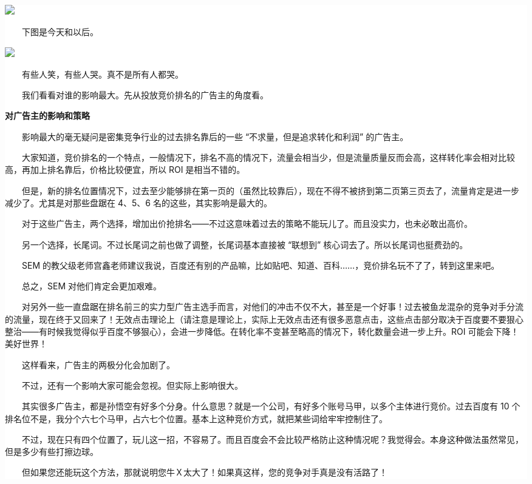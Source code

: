 ![](https://images.weserv.nl/?url=https%3A//pic4.zhimg.com/4b5fdae3dbc15562dd7b2e3b9e3e07e9_r.jpg%3Fsource%3D1940ef5c)

  

　　下图是今天和以后。

![](https://images.weserv.nl/?url=https%3A//pic2.zhimg.com/9fc219d90f07c21cd7bc27396e88e571_r.jpg%3Fsource%3D1940ef5c)

  

　　有些人笑，有些人哭。真不是所有人都哭。

  

　　我们看看对谁的影响最大。先从投放竞价排名的广告主的角度看。

  

**对广告主的影响和策略**

  

　　影响最大的毫无疑问是密集竞争行业的过去排名靠后的一些 “不求量，但是追求转化和利润” 的广告主。

  

　　大家知道，竞价排名的一个特点，一般情况下，排名不高的情况下，流量会相当少，但是流量质量反而会高，这样转化率会相对比较高，再加上排名靠后，价格比较便宜，所以 ROI 是相当不错的。

  

　　但是，新的排名位置情况下，过去至少能够排在第一页的（虽然比较靠后），现在不得不被挤到第二页第三页去了，流量肯定是进一步减少了。尤其是对那些盘踞在 4、5、6 名的这些，其实影响是最大的。

  

　　对于这些广告主，两个选择，增加出价抢排名——不过这意味着过去的策略不能玩儿了。而且没实力，也未必敢出高价。

  

　　另一个选择，长尾词。不过长尾词之前也做了调整，长尾词基本直接被 “联想到” 核心词去了。所以长尾词也挺费劲的。

  

　　SEM 的教父级老师宫鑫老师建议我说，百度还有别的产品嘛，比如贴吧、知道、百科……，竞价排名玩不了了，转到这里来吧。  

  

　　总之，SEM 对他们肯定会更加艰难。

  

　　对另外一些一直盘踞在排名前三的实力型广告主选手而言，对他们的冲击不仅不大，甚至是一个好事！过去被鱼龙混杂的竞争对手分流的流量，现在终于又回来了！无效点击理论上（请注意是理论上，实际上无效点击还有很多恶意点击，这些点击部分取决于百度要不要狠心整治——有时候我觉得似乎百度不够狠心），会进一步降低。在转化率不变甚至略高的情况下，转化数量会进一步上升。ROI 可能会下降！美好世界！

  

　　这样看来，广告主的两极分化会加剧了。

  

　　不过，还有一个影响大家可能会忽视。但实际上影响很大。

  

　　其实很多广告主，都是孙悟空有好多个分身。什么意思？就是一个公司，有好多个账号马甲，以多个主体进行竞价。过去百度有 10 个排名位不是，我分个六七个马甲，占六七个位置。基本上这种竞价方式，就把某些词给牢牢控制住了。

  

　　不过，现在只有四个位置了，玩儿这一招，不容易了。而且百度会不会比较严格防止这种情况呢？我觉得会。本身这种做法虽然常见，但是多少有些打擦边球。

  

　　但如果您还能玩这个方法，那就说明您牛Ｘ太大了！如果真这样，您的竞争对手真是没有活路了！
